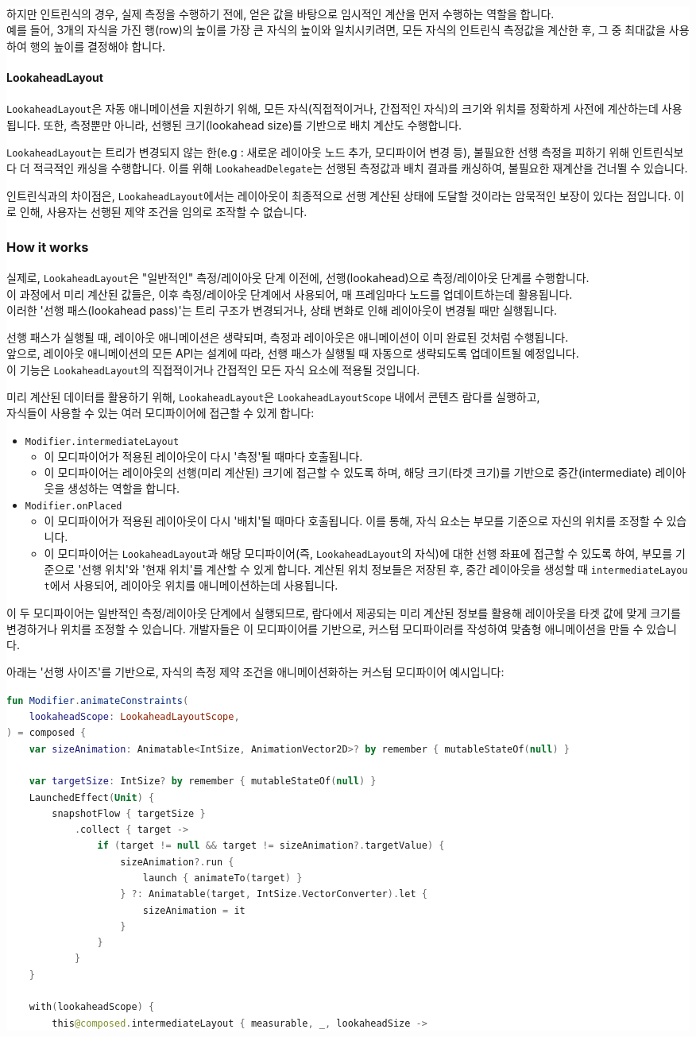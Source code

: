 하지만 인트린식의 경우, 실제 측정을 수행하기 전에, 얻은 값을 바탕으로 임시적인 계산을 먼저 수행하는 역할을 합니다.  
예를 들어, 3개의 자식을 가진 행(row)의 높이를 가장 큰 자식의 높이와 일치시키려면, 
모든 자식의 인트린식 측정값을 계산한 후, 그 중 최대값을 사용하여 행의 높이를 결정해야 합니다.

#### LookaheadLayout

`LookaheadLayout`은 자동 애니메이션을 지원하기 위해, 모든 자식(직접적이거나, 간접적인 자식)의 크기와 위치를 정확하게 사전에 계산하는데 사용됩니다.
또한, 측정뿐만 아니라, 선행된 크기(lookahead size)를 기반으로 배치 계산도 수행합니다.  

`LookaheadLayout`는 트리가 변경되지 않는 한(e.g : 새로운 레이아웃 노드 추가, 모디파이어 변경 등), 불필요한 선행 측정을 피하기 위해 인트린식보다 더 적극적인 캐싱을 수행합니다.
이를 위해 `LookaheadDelegate`는 선행된 측정값과 배치 결과를 캐싱하여, 불필요한 재계산을 건너뛸 수 있습니다.

인트린식과의 차이점은, `LookaheadLayout`에서는 레이아웃이 최종적으로 선행 계산된 상태에 도달할 것이라는 암묵적인 보장이 있다는 점입니다. 
이로 인해, 사용자는 선행된 제약 조건을 임의로 조작할 수 없습니다.

### How it works

실제로, `LookaheadLayout`은 "일반적인" 측정/레이아웃 단계 이전에, 선행(lookahead)으로 측정/레이아웃 단계를 수행합니다.  
이 과정에서 미리 계산된 값들은, 이후 측정/레이아웃 단계에서 사용되어, 매 프레임마다 노드를 업데이트하는데 활용됩니다.  
이러한 '선행 패스(lookahead pass)'는 트리 구조가 변경되거나, 상태 변화로 인해 레이아웃이 변경될 때만 실행됩니다.

선행 패스가 실행될 때, 레이아웃 애니메이션은 생략되며, 측정과 레이아웃은 애니메이션이 이미 완료된 것처럼 수행됩니다.  
앞으로, 레이아웃 애니메이션의 모든 API는 설계에 따라, 선행 패스가 실행될 때 자동으로 생략되도록 업데이트될 예정입니다.  
이 기능은 `LookaheadLayout`의 직접적이거나 간접적인 모든 자식 요소에 적용될 것입니다.

미리 계산된 데이터를 활용하기 위해, `LookaheadLayout`은 `LookaheadLayoutScope` 내에서 콘텐츠 람다를 실행하고,  
자식들이 사용할 수 있는 여러 모디파이어에 접근할 수 있게 합니다:

- `Modifier.intermediateLayout`
  - 이 모디파이어가 적용된 레이아웃이 다시 '측정'될 때마다 호출됩니다.
  - 이 모디파이어는 레이아웃의 선행(미리 계산된) 크기에 접근할 수 있도록 하며, 해당 크기(타겟 크기)를 기반으로 중간(intermediate) 레이아웃을 생성하는 역할을 합니다.
- `Modifier.onPlaced`
  - 이 모디파이어가 적용된 레이아웃이 다시 '배치'될 때마다 호출됩니다. 
    이를 통해, 자식 요소는 부모를 기준으로 자신의 위치를 조정할 수 있습니다.
  - 이 모디파이어는 `LookaheadLayout`과 해당 모디파이어(즉, `LookaheadLayout`의 자식)에 대한 선행 좌표에 접근할 수 있도록 하여, 부모를 기준으로 '선행 위치'와 '현재 위치'를 계산할 수 있게 합니다.
    계산된 위치 정보들은 저장된 후, 중간 레이아웃을 생성할 때 `intermediateLayout`에서 사용되어, 레이아웃 위치를 애니메이션하는데 사용됩니다.

이 두 모디파이어는 일반적인 측정/레이아웃 단계에서 실행되므로, 람다에서 제공되는 미리 계산된 정보를 활용해 레이아웃을 타겟 값에 맞게 크기를 변경하거나 위치를 조정할 수 있습니다. 
개발자들은 이 모디파이어를 기반으로, 커스텀 모디파이러를 작성하여 맞춤형 애니메이션을 만들 수 있습니다.  

아래는 '선행 사이즈'를 기반으로, 자식의 측정 제약 조건을 애니메이션화하는 커스텀 모디파이어 예시입니다: 

```kotlin
fun Modifier.animateConstraints(
    lookaheadScope: LookaheadLayoutScope,
) = composed {
    var sizeAnimation: Animatable<IntSize, AnimationVector2D>? by remember { mutableStateOf(null) }
    
    var targetSize: IntSize? by remember { mutableStateOf(null) }
    LaunchedEffect(Unit) {
        snapshotFlow { targetSize }
            .collect { target -> 
                if (target != null && target != sizeAnimation?.targetValue) {
                    sizeAnimation?.run {
                        launch { animateTo(target) }
                    } ?: Animatable(target, IntSize.VectorConverter).let {
                        sizeAnimation = it
                    }
                }
            }
    }
  
    with(lookaheadScope) {
        this@composed.intermediateLayout { measurable, _, lookaheadSize -> 
```